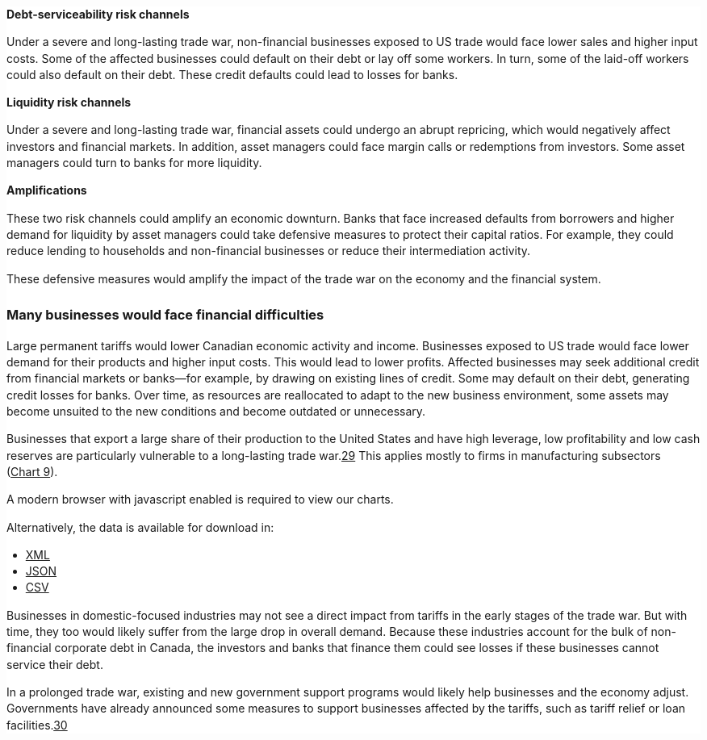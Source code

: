 **Debt-serviceability risk channels**

Under a severe and long-lasting trade war, non-financial businesses exposed to US trade would face lower sales and higher input costs. Some of the affected businesses could default on their debt or lay off some workers. In turn, some of the laid-off workers could also default on their debt. These credit defaults could lead to losses for banks.

**Liquidity risk channels**

Under a severe and long-lasting trade war, financial assets could undergo an abrupt repricing, which would negatively affect investors and financial markets. In addition, asset managers could face margin calls or redemptions from investors. Some asset managers could turn to banks for more liquidity.

**Amplifications**

These two risk channels could amplify an economic downturn. Banks that face increased defaults from borrowers and higher demand for liquidity by asset managers could take defensive measures to protect their capital ratios. For example, they could reduce lending to households and non-financial businesses or reduce their intermediation activity.

These defensive measures would amplify the impact of the trade war on the economy and the financial system.

### Many businesses would face financial difficulties

Large permanent tariffs would lower Canadian economic activity and income. Businesses exposed to US trade would face lower demand for their products and higher input costs. This would lead to lower profits. Affected businesses may seek additional credit from financial markets or banks—for example, by drawing on existing lines of credit. Some may default on their debt, generating credit losses for banks. Over time, as resources are reallocated to adapt to the new business environment, some assets may become unsuited to the new conditions and become outdated or unnecessary.

Businesses that export a large share of their production to the United States and have high leverage, low profitability and low cash reserves are particularly vulnerable to a long-lasting trade war.[29](#footnote-29 "To estimate the probabilities of insolvency plotted in Chart 9, Bank staff used a logit model to predict the risk of insolvency at the firm level using lagged financial metrics on leverage, profit margins and liquidity. These results were then aggregated by industry. For more details, see D. Hogg and H. Jebeli, “Examining the Links Between Firm Performance and Insolvency,” Bank of Canada Staff Discussion Paper (forthcoming).") This applies mostly to firms in manufacturing subsectors ([Chart 9](#chart9)).

A modern browser with javascript enabled is required to view our charts.

Alternatively, the data is available for download in:

*   [XML](https://www.bankofcanada.ca/valet/observations/group/FSR_2025_C9/xml)
*   [JSON](https://www.bankofcanada.ca/valet/observations/group/FSR_2025_C9/json)
*   [CSV](https://www.bankofcanada.ca/valet/observations/group/FSR_2025_C9/csv)

Businesses in domestic-focused industries may not see a direct impact from tariffs in the early stages of the trade war. But with time, they too would likely suffer from the large drop in overall demand. Because these industries account for the bulk of non-financial corporate debt in Canada, the investors and banks that finance them could see losses if these businesses cannot service their debt.

In a prolonged trade war, existing and new government support programs would likely help businesses and the economy adjust. Governments have already announced some measures to support businesses affected by the tariffs, such as tariff relief or loan facilities.[30](#footnote-30 "See, for example, Department of Finance Canada, “Canada announces new support for Canadian businesses affected by U.S. tariffs,” press release (April 15, 2025); Business Development Bank of Canada, “BDC brings $500M in new financing, advisory services, and strategic insights to help businesses pivot and mitigate the impacts of uncertainty around US tariffs,” press release (March 7, 2025); and Export Development Canada, “Export Development Canada ready to support Canadian exporters impacted by market uncertainty,” press release (March 7, 2025).")
